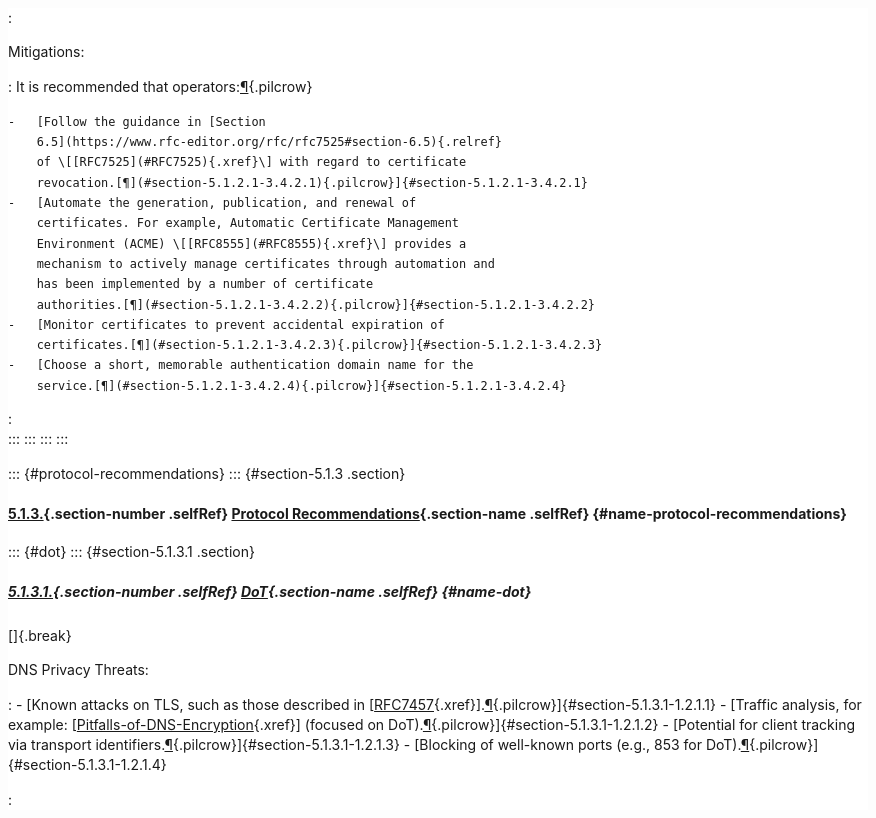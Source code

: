 :   

Mitigations:

:   It is recommended that
    operators:[¶](#section-5.1.2.1-3.4.1){.pilcrow}

    -   [Follow the guidance in [Section
        6.5](https://www.rfc-editor.org/rfc/rfc7525#section-6.5){.relref}
        of \[[RFC7525](#RFC7525){.xref}\] with regard to certificate
        revocation.[¶](#section-5.1.2.1-3.4.2.1){.pilcrow}]{#section-5.1.2.1-3.4.2.1}
    -   [Automate the generation, publication, and renewal of
        certificates. For example, Automatic Certificate Management
        Environment (ACME) \[[RFC8555](#RFC8555){.xref}\] provides a
        mechanism to actively manage certificates through automation and
        has been implemented by a number of certificate
        authorities.[¶](#section-5.1.2.1-3.4.2.2){.pilcrow}]{#section-5.1.2.1-3.4.2.2}
    -   [Monitor certificates to prevent accidental expiration of
        certificates.[¶](#section-5.1.2.1-3.4.2.3){.pilcrow}]{#section-5.1.2.1-3.4.2.3}
    -   [Choose a short, memorable authentication domain name for the
        service.[¶](#section-5.1.2.1-3.4.2.4){.pilcrow}]{#section-5.1.2.1-3.4.2.4}

:   
:::
:::
:::
:::

::: {#protocol-recommendations}
::: {#section-5.1.3 .section}
#### [5.1.3.](#section-5.1.3){.section-number .selfRef} [Protocol Recommendations](#name-protocol-recommendations){.section-name .selfRef} {#name-protocol-recommendations}

::: {#dot}
::: {#section-5.1.3.1 .section}
##### [5.1.3.1.](#section-5.1.3.1){.section-number .selfRef} [DoT](#name-dot){.section-name .selfRef} {#name-dot}

[]{.break}

DNS Privacy Threats:

:   -   [Known attacks on TLS, such as those described in
        \[[RFC7457](#RFC7457){.xref}\].[¶](#section-5.1.3.1-1.2.1.1){.pilcrow}]{#section-5.1.3.1-1.2.1.1}
    -   [Traffic analysis, for example:
        \[[Pitfalls-of-DNS-Encryption](#Pitfalls-of-DNS-Encryption){.xref}\]
        (focused on
        DoT).[¶](#section-5.1.3.1-1.2.1.2){.pilcrow}]{#section-5.1.3.1-1.2.1.2}
    -   [Potential for client tracking via transport
        identifiers.[¶](#section-5.1.3.1-1.2.1.3){.pilcrow}]{#section-5.1.3.1-1.2.1.3}
    -   [Blocking of well-known ports (e.g., 853 for
        DoT).[¶](#section-5.1.3.1-1.2.1.4){.pilcrow}]{#section-5.1.3.1-1.2.1.4}

:   
